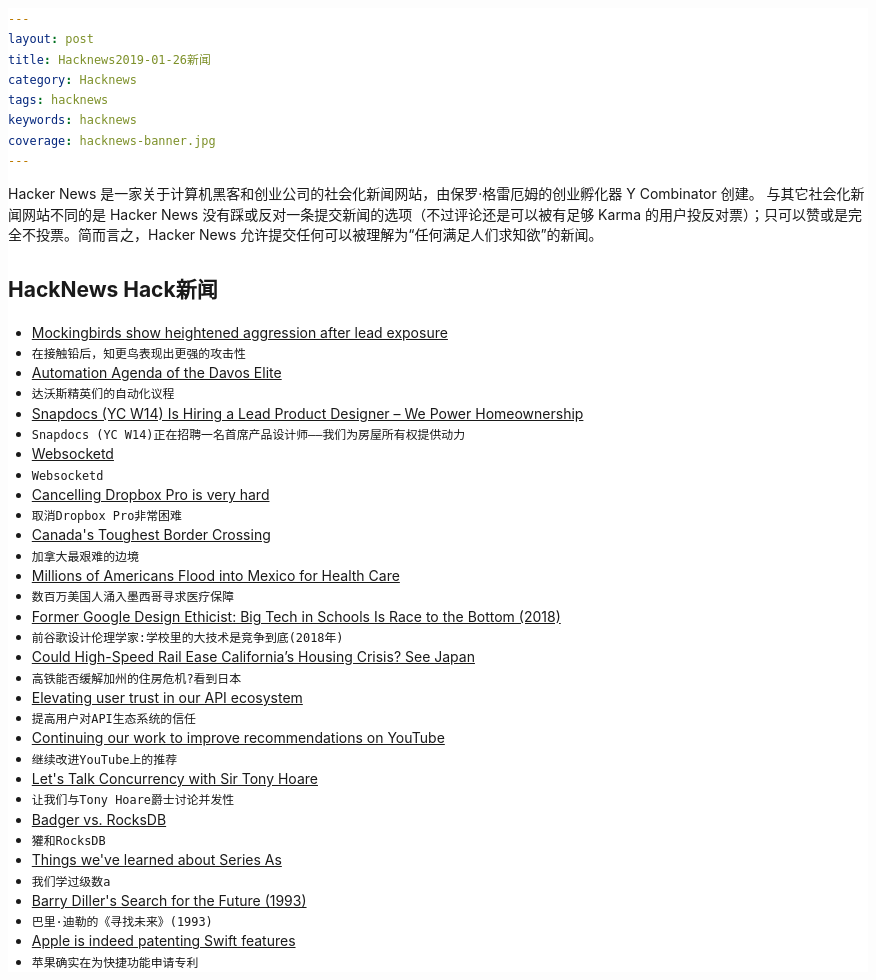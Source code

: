 ```yaml
---
layout: post
title: Hacknews2019-01-26新闻
category: Hacknews
tags: hacknews
keywords: hacknews
coverage: hacknews-banner.jpg
---
```


Hacker News 是一家关于计算机黑客和创业公司的社会化新闻网站，由保罗·格雷厄姆的创业孵化器 Y Combinator 创建。
与其它社会化新闻网站不同的是 Hacker News 没有踩或反对一条提交新闻的选项（不过评论还是可以被有足够 Karma 的用户投反对票）；只可以赞或是完全不投票。简而言之，Hacker News 允许提交任何可以被理解为“任何满足人们求知欲”的新闻。

## HackNews Hack新闻


- [Mockingbirds show heightened aggression after lead exposure](https://www.eurekalert.org/pub_releases/2019-01/maf-mtr012319.php)
- `在接触铅后，知更鸟表现出更强的攻击性`
- [Automation Agenda of the Davos Elite](https://www.nytimes.com/2019/01/25/technology/automation-davos-world-economic-forum.html)
- `达沃斯精英们的自动化议程`
- [Snapdocs (YC W14) Is Hiring a Lead Product Designer – We Power Homeownership](https://jobs.lever.co/snapdocs/ad31ddbe-788a-4672-b901-3c7861c7f318)
- `Snapdocs (YC W14)正在招聘一名首席产品设计师——我们为房屋所有权提供动力`
- [Websocketd](http://websocketd.com/)
- `Websocketd`
- [Cancelling Dropbox Pro is very hard](https://www.useloom.com/share/8d148b2be54444909e8408398ab07f83)
- `取消Dropbox Pro非常困难`
- [Canada&#39;s Toughest Border Crossing](https://thewalrus.ca/canadas-toughest-border-crossing/)
- `加拿大最艰难的边境`
- [Millions of Americans Flood into Mexico for Health Care](https://truthout.org/articles/millions-of-americans-flood-into-mexico-for-health-care/)
- `数百万美国人涌入墨西哥寻求医疗保障`
- [Former Google Design Ethicist: Big Tech in Schools Is Race to the Bottom (2018)](https://www.edsurge.com/news/2018-02-07-former-google-design-ethicist-relying-on-big-tech-in-schools-is-a-race-to-the-bottom)
- `前谷歌设计伦理学家:学校里的大技术是竞争到底(2018年)`
- [Could High-Speed Rail Ease California’s Housing Crisis? See Japan](https://www.citylab.com/transportation/2019/01/high-speed-rail-california-affordable-housing-crisis-japan/581161/)
- `高铁能否缓解加州的住房危机?看到日本`
- [Elevating user trust in our API ecosystem](https://cloud.google.com/blog/products/g-suite/elevating-user-trust-in-our-api-ecosystems)
- `提高用户对API生态系统的信任`
- [Continuing our work to improve recommendations on YouTube](https://youtube.googleblog.com/2019/01/continuing-our-work-to-improve.html)
- `继续改进YouTube上的推荐`
- [Let&#39;s Talk Concurrency with Sir Tony Hoare](https://www.erlang-solutions.com/blog/let-s-talkconcurrency-with-sir-tony-hoare.html)
- `让我们与Tony Hoare爵士讨论并发性`
- [Badger vs. RocksDB](https://blog.dgraph.io/post/badger-over-rocksdb-in-dgraph/)
- `獾和RocksDB`
- [Things we&#39;ve learned about Series As](https://blog.ycombinator.com/things-we-learned-about-series-as/)
- `我们学过级数a`
- [Barry Diller&#39;s Search for the Future (1993)](http://kenauletta.com/barrydiller.html)
- `巴里·迪勒的《寻找未来》(1993)`
- [Apple is indeed patenting Swift features](https://forums.swift.org/t/apple-is-indeed-patenting-swift-features/19779)
- `苹果确实在为快捷功能申请专利`